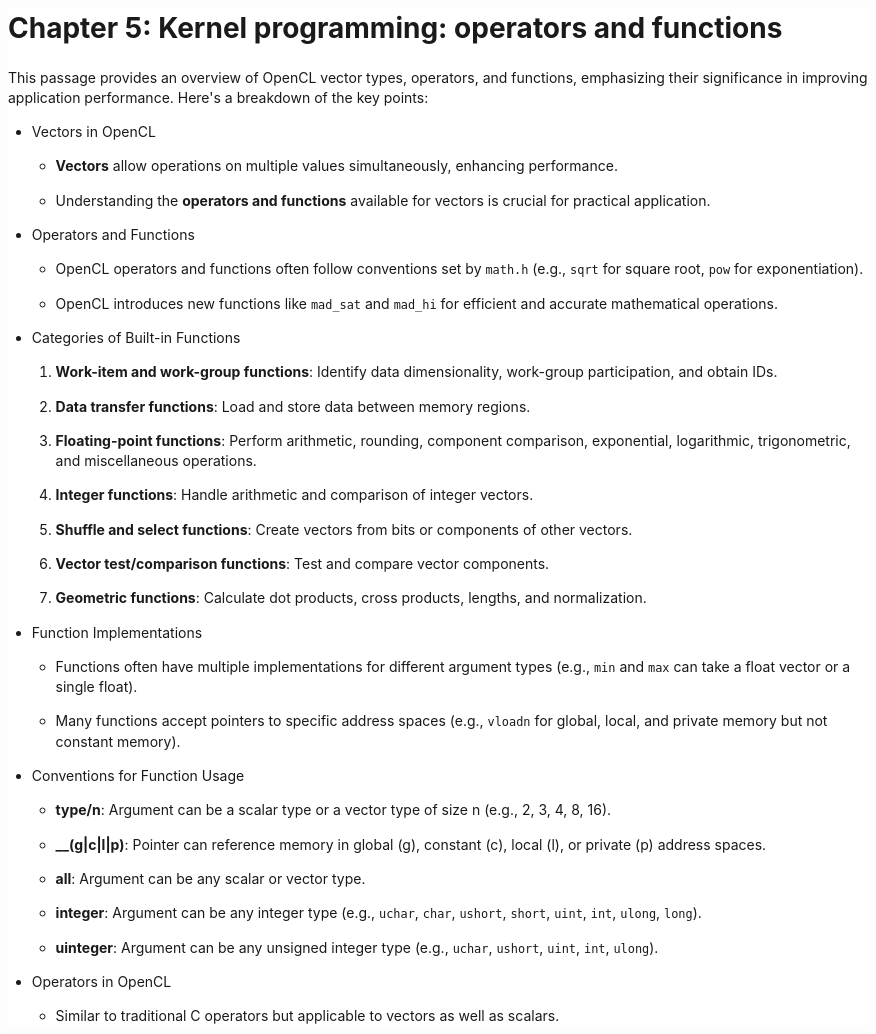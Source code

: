 # Chapter 5: Kernel programming: operators and functions

This passage provides an overview of OpenCL vector types, operators, and functions, emphasizing their significance in improving application performance. Here's a breakdown of the key points:

- Vectors in OpenCL

    - **Vectors** allow operations on multiple values simultaneously, enhancing performance.

    - Understanding the **operators and functions** available for vectors is crucial for practical application.

- Operators and Functions

    - OpenCL operators and functions often follow conventions set by `math.h` (e.g., `sqrt` for square root, `pow` for exponentiation).

    - OpenCL introduces new functions like `mad_sat` and `mad_hi` for efficient and accurate mathematical operations.

- Categories of Built-in Functions

    1. **Work-item and work-group functions**: Identify data dimensionality, work-group participation, and obtain IDs.

    2. **Data transfer functions**: Load and store data between memory regions.
    3. **Floating-point functions**: Perform arithmetic, rounding, component comparison, exponential, logarithmic, trigonometric, and miscellaneous operations.
    4. **Integer functions**: Handle arithmetic and comparison of integer vectors.
    5. **Shuffle and select functions**: Create vectors from bits or components of other vectors.
    6. **Vector test/comparison functions**: Test and compare vector components.
    7. **Geometric functions**: Calculate dot products, cross products, lengths, and normalization.

- Function Implementations

    - Functions often have multiple implementations for different argument types (e.g., `min` and `max` can take a float vector or a single float).

    - Many functions accept pointers to specific address spaces (e.g., `vloadn` for global, local, and private memory but not constant memory).

- Conventions for Function Usage

    - **type/n**: Argument can be a scalar type or a vector type of size n (e.g., 2, 3, 4, 8, 16).

    - **__(g|c|l|p)**: Pointer can reference memory in global (g), constant (c), local (l), or private (p) address spaces.

    - **all**: Argument can be any scalar or vector type.

    - **integer**: Argument can be any integer type (e.g., `uchar`, `char`, `ushort`, `short`, `uint`, `int`, `ulong`, `long`).

    - **uinteger**: Argument can be any unsigned integer type (e.g., `uchar`, `ushort`, `uint`, `int`, `ulong`).

- Operators in OpenCL

    - Similar to traditional C operators but applicable to vectors as well as scalars.
